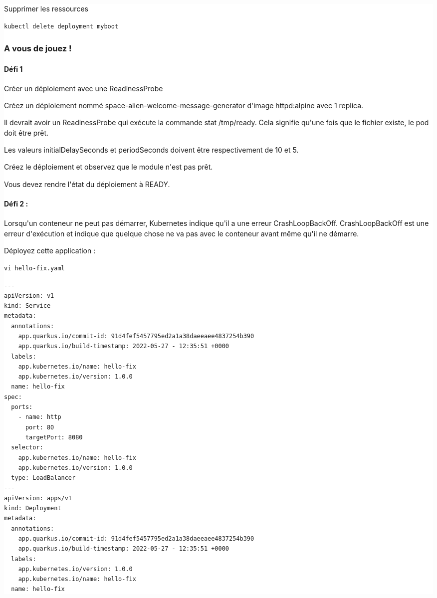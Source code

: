 Supprimer les ressources

```
kubectl delete deployment myboot
```


### A vous de jouez !

#### Défi 1

Créer un déploiement avec une ReadinessProbe

Créez un déploiement nommé space-alien-welcome-message-generator d'image httpd:alpine avec 1 replica.

Il devrait avoir un ReadinessProbe qui exécute la commande stat /tmp/ready. Cela signifie qu'une fois que le fichier existe, le pod doit être prêt.

Les valeurs initialDelaySeconds et periodSeconds doivent être respectivement de 10 et 5.

Créez le déploiement et observez que le module n'est pas prêt.

Vous devez rendre l'état du déploiement à READY. 


#### Défi 2 : 

Lorsqu'un conteneur ne peut pas démarrer, Kubernetes indique qu'il a une erreur CrashLoopBackOff. CrashLoopBackOff est une erreur d'exécution et indique que quelque chose ne va pas avec le conteneur avant même qu'il ne démarre.

Déployez cette application :

```
vi hello-fix.yaml
```

```
---
apiVersion: v1
kind: Service
metadata:
  annotations:
    app.quarkus.io/commit-id: 91d4fef5457795ed2a1a38daeeaee4837254b390
    app.quarkus.io/build-timestamp: 2022-05-27 - 12:35:51 +0000
  labels:
    app.kubernetes.io/name: hello-fix
    app.kubernetes.io/version: 1.0.0
  name: hello-fix
spec:
  ports:
    - name: http
      port: 80
      targetPort: 8080
  selector:
    app.kubernetes.io/name: hello-fix
    app.kubernetes.io/version: 1.0.0
  type: LoadBalancer
---
apiVersion: apps/v1
kind: Deployment
metadata:
  annotations:
    app.quarkus.io/commit-id: 91d4fef5457795ed2a1a38daeeaee4837254b390
    app.quarkus.io/build-timestamp: 2022-05-27 - 12:35:51 +0000
  labels:
    app.kubernetes.io/version: 1.0.0
    app.kubernetes.io/name: hello-fix
  name: hello-fix
```
